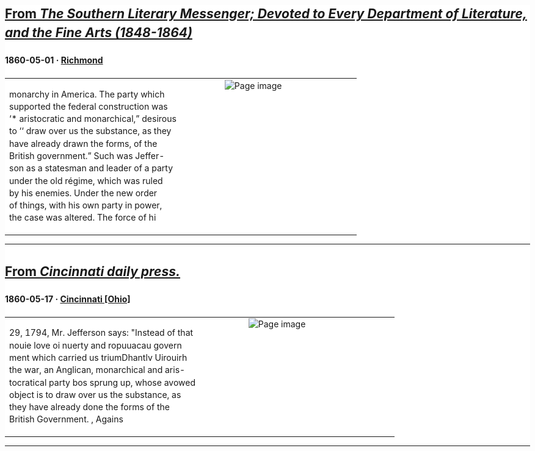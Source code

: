 
## [From _The Southern Literary Messenger; Devoted to Every Department of Literature, and the Fine Arts (1848-1864)_](https://archive.org/details/sim_southern-literary-messenger_1860-05_30_5/page/n22/mode/1up?view=theater)

#### 1860-05-01 &middot; [Richmond](http://dbpedia.org/resource/Richmond%2C_Virginia)

<table style="width: 100%;"><tr><td style="width: 50%">

  
monarchy in America. The party which  
supported the federal construction was  
‘* aristocratic and monarchical,” desirous  
to ‘‘ draw over us the substance, as they  
have already drawn the forms, of the  
British government.” Such was Jeffer-  
son as a statesman and leader of a party  
under the old régime, which was ruled  
by his enemies. Under the new order  
of things, with his own party in power,  
the case was altered. The force of hi
</td><td style="width: 50%; max-height: 75%; margin: auto; display: block;">
<img alt="Page image" src="https://iiif.archive.org/image/iiif/2/sim_southern-literary-messenger_1860-05_30_5%2Fsim_southern-literary-messenger_1860-05_30_5_jp2.zip%2Fsim_southern-literary-messenger_1860-05_30_5_jp2%2Fsim_southern-literary-messenger_1860-05_30_5_0022.jp2/pct:11.533333333333333,15.793936824252704,33.5,14.988340046639813/600,/0/default.jpg"/>
</td>
</tr></table>

---

## [From _Cincinnati daily press._](https://www.loc.gov/resource/sn84028745/1860-05-17/ed-1/?sp=3)

#### 1860-05-17 &middot; [Cincinnati [Ohio]](http://dbpedia.org/resource/Cincinnati)

<table style="width: 100%;"><tr><td style="width: 50%">

  
29, 1794, Mr. Jefferson says: &quot;Instead of that  
nouie love oi nuerty and ropuuacau govern­  
ment which carried us triumDhantlv Uirouirh  
the war, an Anglican, monarchical and aris-  
tocratical party bos sprung up, whose avowed  
object is to draw over us the substance, as  
they have already done the forms of the  
British Government. , Agains
</td><td style="width: 50%; max-height: 75%; margin: auto; display: block;">
<img alt="Page image" src="https://tile.loc.gov/image-services/iiif/service:ndnp:ohi:batch_ohi_guildenstern_ver01:data:sn84028745:00280775344:1860051701:0683/pct:92.61637239165329,68.93368210493922,16.292134831460675,4.754577627327281/!600,600/0/default.jpg"/>
</td>
</tr></table>

---